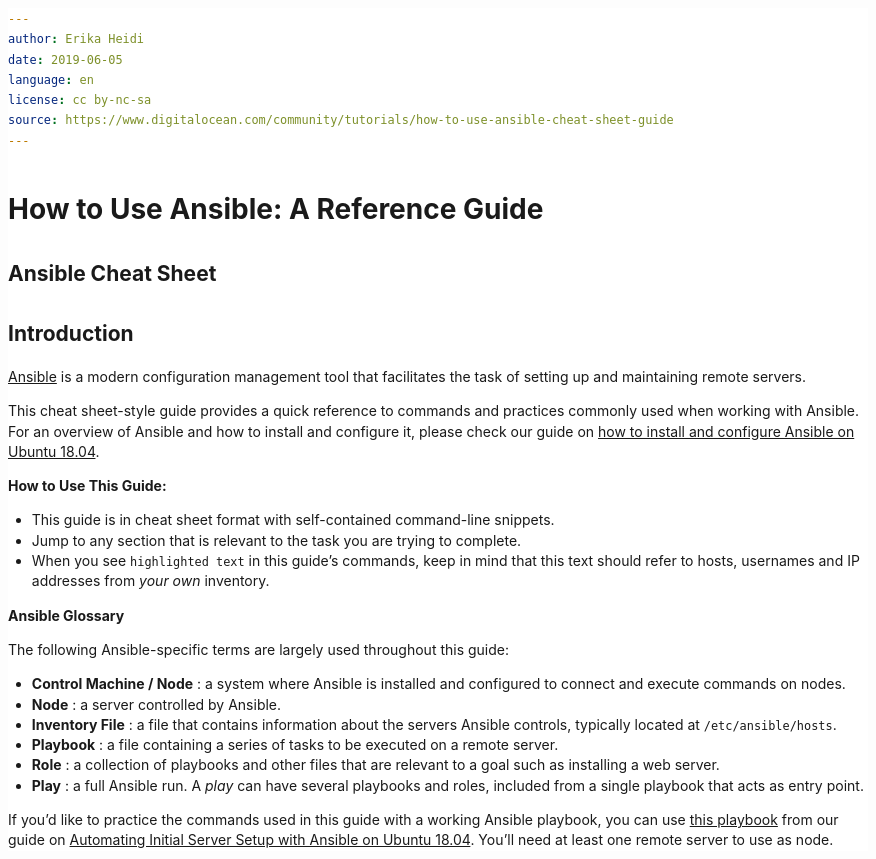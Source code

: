 ```yaml
---
author: Erika Heidi
date: 2019-06-05
language: en
license: cc by-nc-sa
source: https://www.digitalocean.com/community/tutorials/how-to-use-ansible-cheat-sheet-guide
---
```


# How to Use Ansible: A Reference Guide

## Ansible Cheat Sheet

## Introduction

[Ansible](https://www.ansible.com/) is a modern configuration management tool that facilitates the task of setting up and maintaining remote servers.

This cheat sheet-style guide provides a quick reference to commands and practices commonly used when working with Ansible. For an overview of Ansible and how to install and configure it, please check our guide on [how to install and configure Ansible on Ubuntu 18.04](how-to-install-and-configure-ansible-on-ubuntu-18-04).

**How to Use This Guide:**

- This guide is in cheat sheet format with self-contained command-line snippets.
- Jump to any section that is relevant to the task you are trying to complete.
- When you see `highlighted text` in this guide’s commands, keep in mind that this text should refer to hosts, usernames and IP addresses from _your own_ inventory.

**Ansible Glossary**

The following Ansible-specific terms are largely used throughout this guide:

- **Control Machine / Node** : a system where Ansible is installed and configured to connect and execute commands on nodes.
- **Node** : a server controlled by Ansible.
- **Inventory File** : a file that contains information about the servers Ansible controls, typically located at `/etc/ansible/hosts`.
- **Playbook** : a file containing a series of tasks to be executed on a remote server.
- **Role** : a collection of playbooks and other files that are relevant to a goal such as installing a web server. 
- **Play** : a full Ansible run. A _play_ can have several playbooks and roles, included from a single playbook that acts as entry point.

If you’d like to practice the commands used in this guide with a working Ansible playbook, you can use [this playbook](https://github.com/do-community/ansible-playbooks/blob/master/initial_server_setup/ubuntu1804.yml) from our guide on [Automating Initial Server Setup with Ansible on Ubuntu 18.04](automating-initial-server-setup-with-ansible-on-ubuntu-18-04). You’ll need at least one remote server to use as node.
